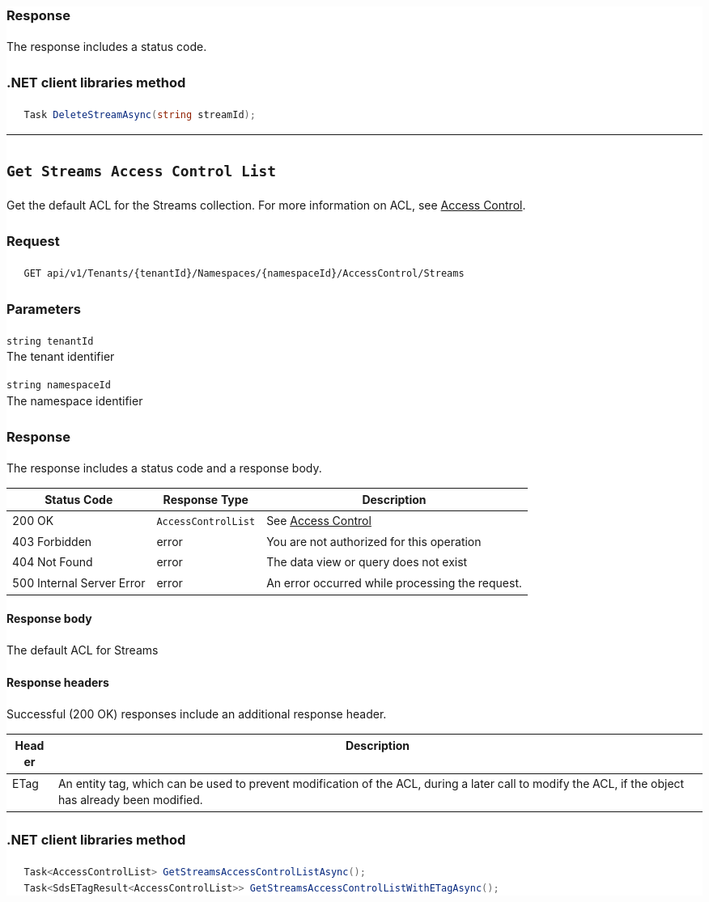 ### Response
The response includes a status code.

### .NET client libraries method
```csharp
   Task DeleteStreamAsync(string streamId);
```

***********************

## `Get Streams Access Control List`

Get the default ACL for the Streams collection. For more information on ACL, see [Access Control](xref:accessControl).

### Request
 ```text
    GET api/v1/Tenants/{tenantId}/Namespaces/{namespaceId}/AccessControl/Streams
 ```

### Parameters

`string tenantId`  
The tenant identifier  
  
`string namespaceId`  
The namespace identifier  

### Response  
The response includes a status code and a response body.

| Status Code | Response Type | Description |
|--|--|--|
| 200 OK | `AccessControlList` | See [Access Control](xref:accessControl) |
| 403 Forbidden | error | You are not authorized for this operation |
| 404 Not Found | error | The data view or query does not exist |
| 500 Internal Server Error | error | An error occurred while processing the request. |

#### Response body 
The default ACL for Streams

#### Response headers

Successful (200 OK) responses include an additional response header.

| Header | Description |
|--|--|
| ETag | An entity tag, which can be used to prevent modification of the ACL, during a later call to modify the ACL, if the object has already been modified. |

### .NET client libraries method
```csharp
   Task<AccessControlList> GetStreamsAccessControlListAsync();
   Task<SdsETagResult<AccessControlList>> GetStreamsAccessControlListWithETagAsync();
```
